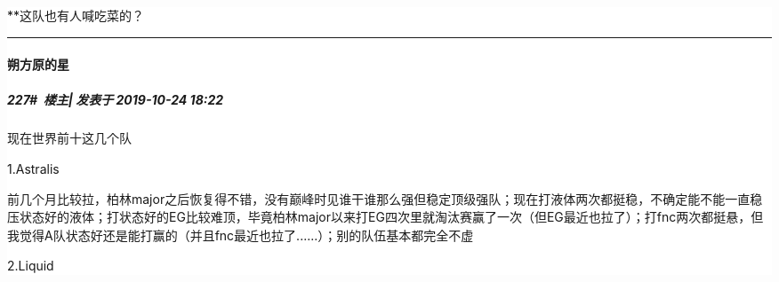 **这队也有人喊吃菜的？


-----

####  朔方原的星  
##### 227#         楼主| 发表于 2019-10-24 18:22


现在世界前十这几个队

1.Astralis

前几个月比较拉，柏林major之后恢复得不错，没有巅峰时见谁干谁那么强但稳定顶级强队；现在打液体两次都挺稳，不确定能不能一直稳压状态好的液体；打状态好的EG比较难顶，毕竟柏林major以来打EG四次里就淘汰赛赢了一次（但EG最近也拉了）；打fnc两次都挺悬，但我觉得A队状态好还是能打赢的（并且fnc最近也拉了......）；别的队伍基本都完全不虚

2.Liquid

